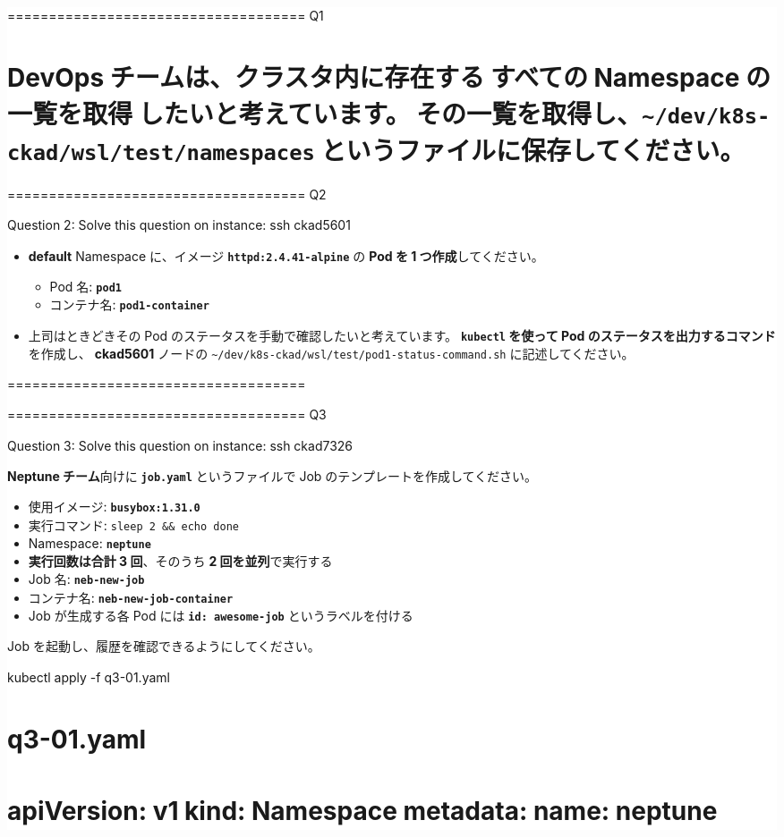 ====================================
Q1

DevOps チームは、クラスタ内に存在する **すべての Namespace の一覧を取得** したいと考えています。
その一覧を取得し、`~/dev/k8s-ckad/wsl/test/namespaces` というファイルに保存してください。
====================================




====================================
Q2

Question 2:
Solve this question on instance: ssh ckad5601

* **default** Namespace に、イメージ **`httpd:2.4.41-alpine`** の **Pod を 1 つ作成**してください。

  * Pod 名: **`pod1`**
  * コンテナ名: **`pod1-container`**

* 上司はときどきその Pod のステータスを手動で確認したいと考えています。
  **`kubectl` を使って Pod のステータスを出力するコマンド**を作成し、
  **ckad5601** ノードの
  `~/dev/k8s-ckad/wsl/test/pod1-status-command.sh`
  に記述してください。


====================================



====================================
Q3

Question 3:
Solve this question on instance: ssh ckad7326

**Neptune チーム**向けに **`job.yaml`** というファイルで Job のテンプレートを作成してください。

* 使用イメージ: **`busybox:1.31.0`**
* 実行コマンド: `sleep 2 && echo done`
* Namespace: **`neptune`**
* **実行回数は合計 3 回**、そのうち **2 回を並列**で実行する
* Job 名: **`neb-new-job`**
* コンテナ名: **`neb-new-job-container`**
* Job が生成する各 Pod には **`id: awesome-job`** というラベルを付ける

Job を起動し、履歴を確認できるようにしてください。


kubectl apply -f q3-01.yaml

# q3-01.yaml
apiVersion: v1
kind: Namespace
metadata:
  name: neptune
====================================
